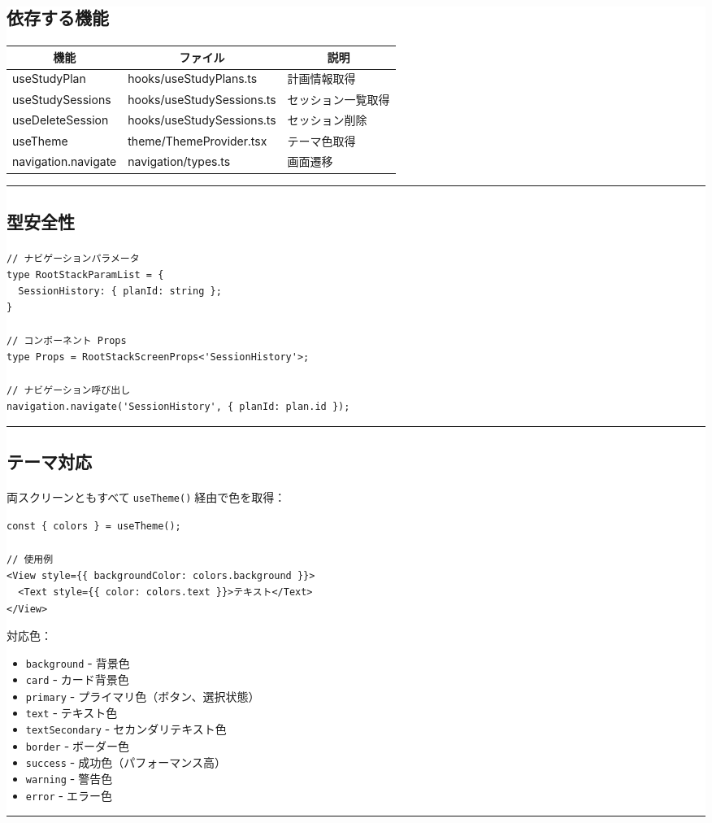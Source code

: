 
## 依存する機能

| 機能 | ファイル | 説明 |
|------|---------|------|
| useStudyPlan | hooks/useStudyPlans.ts | 計画情報取得 |
| useStudySessions | hooks/useStudySessions.ts | セッション一覧取得 |
| useDeleteSession | hooks/useStudySessions.ts | セッション削除 |
| useTheme | theme/ThemeProvider.tsx | テーマ色取得 |
| navigation.navigate | navigation/types.ts | 画面遷移 |

---

## 型安全性

```tsx
// ナビゲーションパラメータ
type RootStackParamList = {
  SessionHistory: { planId: string };
}

// コンポーネント Props
type Props = RootStackScreenProps<'SessionHistory'>;

// ナビゲーション呼び出し
navigation.navigate('SessionHistory', { planId: plan.id });
```

---

## テーマ対応

両スクリーンともすべて `useTheme()` 経由で色を取得：

```tsx
const { colors } = useTheme();

// 使用例
<View style={{ backgroundColor: colors.background }}>
  <Text style={{ color: colors.text }}>テキスト</Text>
</View>
```

対応色：
- `background` - 背景色
- `card` - カード背景色
- `primary` - プライマリ色（ボタン、選択状態）
- `text` - テキスト色
- `textSecondary` - セカンダリテキスト色
- `border` - ボーダー色
- `success` - 成功色（パフォーマンス高）
- `warning` - 警告色
- `error` - エラー色

---